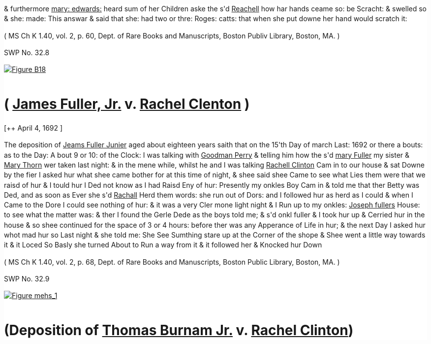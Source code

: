& furthermore [mary: edwards:](/tag/edwards_mary.html) heard sum of her Children aske the s'd  [Reachell](/tag/clenton_rachel.html) how har hands ceame so: be Scracht: & swelled so & she: made: This answar & said that she: had two or thre: Roges: catts: that when she put downe her hand would scratch it: 

( MS Ch K 1.40, vol. 2, p. 60, Dept. of Rare Books and Manuscripts, Boston Publiv Library, Boston, MA. )

</div>



<div markdown class="doc" id="n32.8">

<div class="doc_id">SWP No. 32.8</div>


<span markdown class="figure">[![Figure B18](archives/BPL/gifs/B18.gif)](archives/BPL/LARGE/B18.jpg)</span>

# ( [James Fuller, Jr.](/tag/fuller_james_jr.html) v. [Rachel Clenton](/tag/clenton_rachel.html) )

[++ April 4, 1692 ]

The deposition of [Jeams Fuller Junier](/tag/fuller_james_jr.html) aged about eighteen years  saith that on the 15'th Day of march Last: 1692 or there a bouts:  as to the Day: A bout 9 or 10: of the Clock: I was talking with [Goodman Perry](/tag/perry_goodman.html) & telling him how the s'd [mary Fuller](/tag/fuller_mary_jr.html) my sister & [Mary Thorn](/tag/thorne_mary.html) wer taken last night: & in the mene while, whilst he and I was talking [Rachell Clinton](/tag/clenton_rachel.html) Cam in to our house & sat Downe by the fier  I asked hur what shee came bother for at this time of night, & shee  said shee Came to see what Lies them were that we raisd of hur  & I tould hur I Ded not know as I had Raisd Eny of hur: Presently  my onkles Boy Cam in & told me that ther Betty was Ded, and as  soon as Ever she s'd [Rachall](/tag/clenton_rachel.html) Herd them words: she run out of Dors:  and I followed hur as herd as I could & when I Came to the Dore I could see nothing of hur: & it was a very Cler mone light night & I  Run up to my onkles: [Joseph fullers](/tag/fuller_joseph.html) House: to see what the matter  was: & ther I found the Gerle Dede as the boys told me; & s'd onkl  fuller & I took hur up & Cerried hur in the house & so shee continued for the space of 3 or 4 hours: before ther was any Apperance  of Life in hur; & the next Day I asked hur whot mad hur so Last  night & she told me: She See Sumthing stare up at the Corner of the shope & Shee went a little way towards it & it Loced So Basly she turned About to Run a way from it & it followed her & Knocked  hur Down

( MS Ch K 1.40, vol. 2, p. 68,  Dept. of Rare Books and Manuscripts, Boston Public Library, Boston, MA. )


</div>



<div markdown class="doc" id="n32.9">

<div class="doc_id">SWP No. 32.9</div>


<span markdown class="figure">[![Figure mehs_1](archives/MEHS/small/mehs_1.jpg)](archives/MEHS/large/mehs_1.jpg)</span>

# (Deposition of [Thomas Burnam Jr.](/tag/burnam_thomas.html) v. [Rachel Clinton](/tag/clenton_rachel.html))
